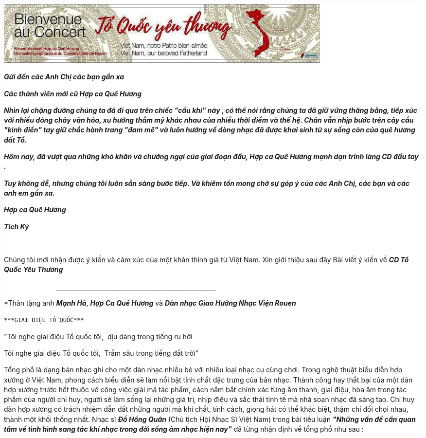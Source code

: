  

![](aphic.jpg) 


***Gửi đến các Anh Chị các bạn gần xa***

***Các thành viên mới cũ Hợp ca Quê Hương***
 
***Nhìn lại chặng đường chúng ta đã đi qua trên chiếc "cầu khỉ" này , có thể nói rằng chúng ta đã giữ vững thăng bằng, tiếp xúc với nhiều dòng chảy văn hóa, xu hướng thẩm mỹ khác nhau của nhiều thời điểm và thế hệ. 
Chân vẫn nhịp bước trên cây cầu "kinh điển" tay giữ chắc hành trang "đam mê" và luôn hướng về dòng nhạc đã được khai sinh từ sự sống còn của quê hương đất Tổ.***
 
***Hôm nay,  đã vượt qua những khó khăn và chướng ngại của giai đoạn đầu, Hợp ca Quê Hương mạnh dạn trình làng CD đầu tay .*** 

***Tuy không dễ, nhưng chúng tôi luôn sẵn sàng bước tiếp. 
Và khiêm tốn mong chờ sự góp ý của các Anh Chị, các bạn và các anh em gần xa.***

***Hợp ca Quê Hương*** 

***Tích Kỳ***

                         _______________________________


	
Chúng tôi mới nhận được ý kiến và cảm xúc của một khán thính giả từ Việt Nam.
Xin giới thiệu sau đây Bài viết ý kiến về ***CD Tổ Quốc Yêu Thương***

                   ______________________________________________

                                     
*Thân tặng anh ***Mạnh Hà***, ***Hợp Ca Quê Hương*** và ***Dàn nhạc Giao Hưởng Nhạc Viện Rouen***

	***GIAI ĐIỆU TỔ QUỐC***
 
 "Tôi nghe giai điệu Tổ quốc tôi,  dịu dàng trong tiếng ru hời

 Tôi nghe giai điệu Tổ quốc tôi,  Trầm sâu trong tiếng đất trời"

Tổng phổ là dạng bản nhạc ghi cho một dàn nhạc nhiều bè với nhiều loại nhạc cụ cùng chơi. Trong nghệ thuật biểu diễn hợp xướng ở Việt Nam, phong cách biểu diễn sẽ làm nổi bật tính chất đặc trưng của bản nhạc. Thành công hay thất bại của một dàn hợp xướng trước hết thuộc về công việc giải mã tác phẩm, cách nắm bắt chính xác từng âm thanh, giai điệu, hòa âm trong tác phẩm của người chỉ huy, người sẽ làm sống lại những giá trị, nhịp điệu và sắc thái tinh tế mà nhà soạn nhạc đã sáng tạo. Chỉ huy dàn hợp xướng có trách nhiệm dẫn dắt những người mà khí chất, tính cách, giọng hát có thể khác biệt, thậm chí đối chọi nhau, thành một khối thống nhất.
Nhạc sĩ ***Đỗ Hồng Quân*** (Chủ tịch Hội Nhạc Sĩ Việt Nam) trong bài tiểu luận ***"Những vấn đề cần quan tâm về tình hình sang tác khí nhạc trong đời sống âm nhạc hiện nay”*** đã từng nhận định về tổng phổ như sau :
